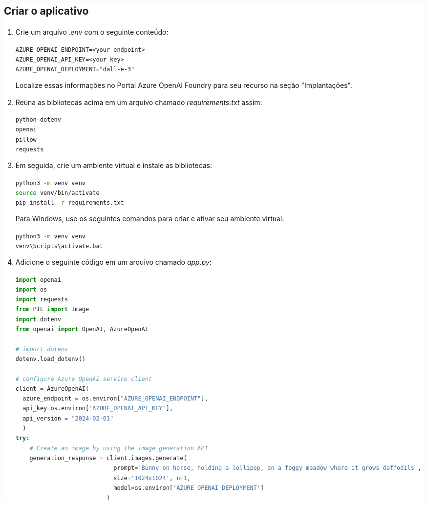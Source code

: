 ## Criar o aplicativo

1. Crie um arquivo _.env_ com o seguinte conteúdo:

   ```text
   AZURE_OPENAI_ENDPOINT=<your endpoint>
   AZURE_OPENAI_API_KEY=<your key>
   AZURE_OPENAI_DEPLOYMENT="dall-e-3"
   ```

   Localize essas informações no Portal Azure OpenAI Foundry para seu recurso na seção "Implantações".

1. Reúna as bibliotecas acima em um arquivo chamado _requirements.txt_ assim:

   ```text
   python-dotenv
   openai
   pillow
   requests
   ```

1. Em seguida, crie um ambiente virtual e instale as bibliotecas:

   ```bash
   python3 -m venv venv
   source venv/bin/activate
   pip install -r requirements.txt
   ```

   Para Windows, use os seguintes comandos para criar e ativar seu ambiente virtual:

   ```bash
   python3 -m venv venv
   venv\Scripts\activate.bat
   ```

1. Adicione o seguinte código em um arquivo chamado _app.py_:

    ```python
    import openai
    import os
    import requests
    from PIL import Image
    import dotenv
    from openai import OpenAI, AzureOpenAI
    
    # import dotenv
    dotenv.load_dotenv()
    
    # configure Azure OpenAI service client 
    client = AzureOpenAI(
      azure_endpoint = os.environ["AZURE_OPENAI_ENDPOINT"],
      api_key=os.environ['AZURE_OPENAI_API_KEY'],
      api_version = "2024-02-01"
      )
    try:
        # Create an image by using the image generation API
        generation_response = client.images.generate(
                                prompt='Bunny on horse, holding a lollipop, on a foggy meadow where it grows daffodils',
                                size='1024x1024', n=1,
                                model=os.environ['AZURE_OPENAI_DEPLOYMENT']
                              )
